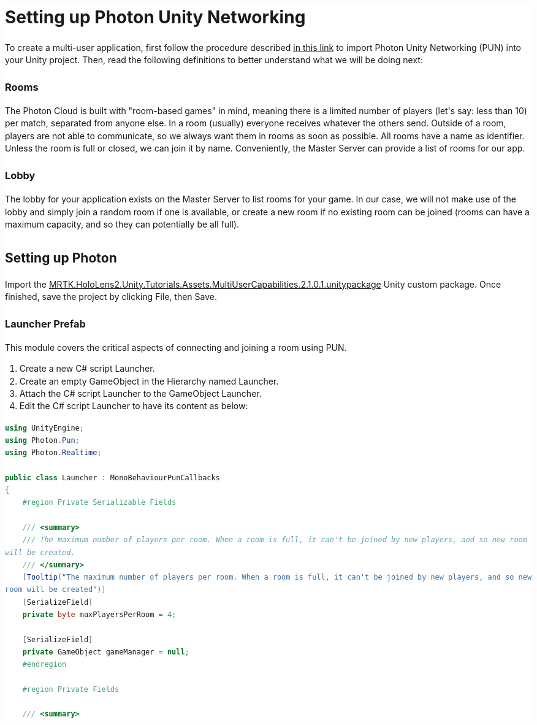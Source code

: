 # Setting up Photon Unity Networking

To create a multi-user application, first follow the procedure described [in this link](https://docs.microsoft.com/en-gb/windows/mixed-reality/mrlearning-sharing(photon)-ch1#setting-up-photon) to import Photon Unity Networking (PUN) into your Unity project. Then, read the following definitions to better understand what we will be doing next:

### Rooms

The Photon Cloud is built with "room-based games" in mind, meaning there is a limited number of players (let's say: less than 10) per match, separated from anyone else. In a room (usually) everyone receives whatever the others send. Outside of a room, players are not able to communicate, so we always want them in rooms as soon as possible.
All rooms have a name as identifier. Unless the room is full or closed, we can join it by name. Conveniently, the Master Server can provide a list of rooms for our app.

### Lobby

The lobby for your application exists on the Master Server to list rooms for your game. In our case, we will not make use of the lobby and simply join a random room if one is available, or create a new room if no existing room can be joined (rooms can have a maximum capacity, and so they can potentially be all full).

## Setting up Photon 

Import the [MRTK.HoloLens2.Unity.Tutorials.Assets.MultiUserCapabilities.2.1.0.1.unitypackage](https://github.com/microsoft/MixedRealityLearning/releases/download/multi-user-capabilities-v2.1.0.1/MRTK.HoloLens2.Unity.Tutorials.Assets.MultiUserCapabilities.2.1.0.1.unitypackage) Unity custom package. Once finished, save the project by clicking File, then Save.

### Launcher Prefab 

This module covers the critical aspects of connecting and joining a room using PUN.

1. Create a new C# script Launcher.
2. Create an empty GameObject in the Hierarchy named Launcher.
3. Attach the C# script Launcher to the GameObject Launcher.
4. Edit the C# script Launcher to have its content as below:

```cs
using UnityEngine;
using Photon.Pun;
using Photon.Realtime;

public class Launcher : MonoBehaviourPunCallbacks
{
    #region Private Serializable Fields

    /// <summary>
    /// The maximum number of players per room. When a room is full, it can't be joined by new players, and so new room will be created.
    /// </summary>
    [Tooltip("The maximum number of players per room. When a room is full, it can't be joined by new players, and so new room will be created")]
    [SerializeField]
    private byte maxPlayersPerRoom = 4;

    [SerializeField]
    private GameObject gameManager = null;
    #endregion

    #region Private Fields

    /// <summary>
```
